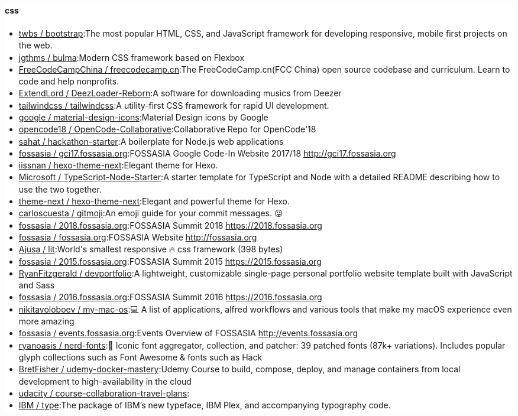 #### css
* [twbs / bootstrap](https://github.com/twbs/bootstrap):The most popular HTML, CSS, and JavaScript framework for developing responsive, mobile first projects on the web.
* [jgthms / bulma](https://github.com/jgthms/bulma):Modern CSS framework based on Flexbox
* [FreeCodeCampChina / freecodecamp.cn](https://github.com/FreeCodeCampChina/freecodecamp.cn):The FreeCodeCamp.cn(FCC China) open source codebase and curriculum. Learn to code and help nonprofits.
* [ExtendLord / DeezLoader-Reborn](https://github.com/ExtendLord/DeezLoader-Reborn):A software for downloading musics from Deezer
* [tailwindcss / tailwindcss](https://github.com/tailwindcss/tailwindcss):A utility-first CSS framework for rapid UI development.
* [google / material-design-icons](https://github.com/google/material-design-icons):Material Design icons by Google
* [opencode18 / OpenCode-Collaborative](https://github.com/opencode18/OpenCode-Collaborative):Collaborative Repo for OpenCode'18
* [sahat / hackathon-starter](https://github.com/sahat/hackathon-starter):A boilerplate for Node.js web applications
* [fossasia / gci17.fossasia.org](https://github.com/fossasia/gci17.fossasia.org):FOSSASIA Google Code-In Website 2017/18 http://gci17.fossasia.org
* [iissnan / hexo-theme-next](https://github.com/iissnan/hexo-theme-next):Elegant theme for Hexo.
* [Microsoft / TypeScript-Node-Starter](https://github.com/Microsoft/TypeScript-Node-Starter):A starter template for TypeScript and Node with a detailed README describing how to use the two together.
* [theme-next / hexo-theme-next](https://github.com/theme-next/hexo-theme-next):Elegant and powerful theme for Hexo.
* [carloscuesta / gitmoji](https://github.com/carloscuesta/gitmoji):An emoji guide for your commit messages. 😜
* [fossasia / 2018.fossasia.org](https://github.com/fossasia/2018.fossasia.org):FOSSASIA Summit 2018 https://2018.fossasia.org
* [fossasia / fossasia.org](https://github.com/fossasia/fossasia.org):FOSSASIA Website http://fossasia.org
* [Ajusa / lit](https://github.com/Ajusa/lit):World's smallest responsive 🔥 css framework (398 bytes)
* [fossasia / 2015.fossasia.org](https://github.com/fossasia/2015.fossasia.org):FOSSASIA Summit 2015 https://2015.fossasia.org
* [RyanFitzgerald / devportfolio](https://github.com/RyanFitzgerald/devportfolio):A lightweight, customizable single-page personal portfolio website template built with JavaScript and Sass
* [fossasia / 2016.fossasia.org](https://github.com/fossasia/2016.fossasia.org):FOSSASIA Summit 2016 https://2016.fossasia.org
* [nikitavoloboev / my-mac-os](https://github.com/nikitavoloboev/my-mac-os):💻 A list of applications, alfred workflows and various tools that make my macOS experience even more amazing
* [fossasia / events.fossasia.org](https://github.com/fossasia/events.fossasia.org):Events Overview of FOSSASIA http://events.fossasia.org
* [ryanoasis / nerd-fonts](https://github.com/ryanoasis/nerd-fonts):🔡 Iconic font aggregator, collection, and patcher: 39 patched fonts (87k+ variations). Includes popular glyph collections such as Font Awesome & fonts such as Hack
* [BretFisher / udemy-docker-mastery](https://github.com/BretFisher/udemy-docker-mastery):Udemy Course to build, compose, deploy, and manage containers from local development to high-availability in the cloud
* [udacity / course-collaboration-travel-plans](https://github.com/udacity/course-collaboration-travel-plans):
* [IBM / type](https://github.com/IBM/type):The package of IBM’s new typeface, IBM Plex, and accompanying typography code.
